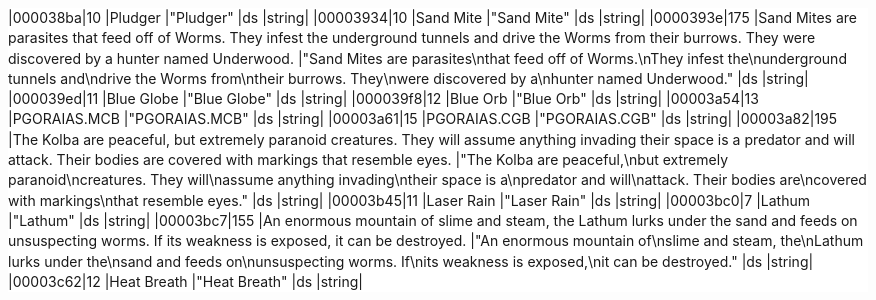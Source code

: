 |000038ba|10  |Pludger                                                                                                                                                                                                                |"Pludger"                                                                                                                                                                                                                         |ds       |string|
|00003934|10  |Sand Mite                                                                                                                                                                                                              |"Sand Mite"                                                                                                                                                                                                                       |ds       |string|
|0000393e|175 |Sand Mites are parasites that feed off of Worms. They infest the underground tunnels and drive the Worms from their burrows. They were discovered by a hunter named Underwood.                                         |"Sand Mites are parasites\nthat feed off of Worms.\nThey infest the\nunderground tunnels and\ndrive the Worms from\ntheir burrows. They\nwere discovered by a\nhunter named Underwood."                                           |ds       |string|
|000039ed|11  |Blue Globe                                                                                                                                                                                                             |"Blue Globe"                                                                                                                                                                                                                      |ds       |string|
|000039f8|12  |Blue Orb                                                                                                                                                                                                               |"Blue Orb"                                                                                                                                                                                                                        |ds       |string|
|00003a54|13  |PGORAIAS.MCB                                                                                                                                                                                                           |"PGORAIAS.MCB"                                                                                                                                                                                                                    |ds       |string|
|00003a61|15  |PGORAIAS.CGB                                                                                                                                                                                                           |"PGORAIAS.CGB"                                                                                                                                                                                                                    |ds       |string|
|00003a82|195 |The Kolba are peaceful, but extremely paranoid creatures. They will assume anything invading their space is a predator and will attack. Their bodies are covered with markings that resemble eyes.                     |"The Kolba are peaceful,\nbut extremely paranoid\ncreatures. They will\nassume anything invading\ntheir space is a\npredator and will\nattack. Their bodies are\ncovered with markings\nthat resemble eyes."                      |ds       |string|
|00003b45|11  |Laser Rain                                                                                                                                                                                                             |"Laser Rain"                                                                                                                                                                                                                      |ds       |string|
|00003bc0|7   |Lathum                                                                                                                                                                                                                 |"Lathum"                                                                                                                                                                                                                          |ds       |string|
|00003bc7|155 |An enormous mountain of slime and steam, the Lathum lurks under the sand and feeds on unsuspecting worms. If its weakness is exposed, it can be destroyed.                                                             |"An enormous mountain of\nslime and steam, the\nLathum lurks under the\nsand and feeds on\nunsuspecting worms. If\nits weakness is exposed,\nit can be destroyed."                                                                |ds       |string|
|00003c62|12  |Heat Breath                                                                                                                                                                                                            |"Heat Breath"                                                                                                                                                                                                                     |ds       |string|